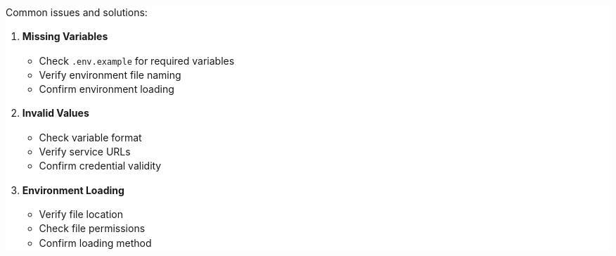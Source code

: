 Common issues and solutions:

1. **Missing Variables**
   - Check `.env.example` for required variables
   - Verify environment file naming
   - Confirm environment loading

2. **Invalid Values**
   - Check variable format
   - Verify service URLs
   - Confirm credential validity

3. **Environment Loading**
   - Verify file location
   - Check file permissions
   - Confirm loading method
